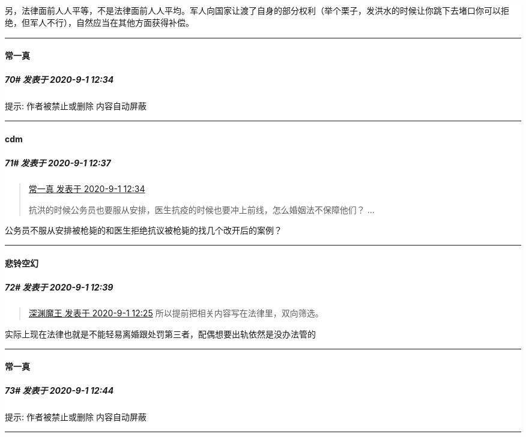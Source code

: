 


另，法律面前人人平等，不是法律面前人人平均。军人向国家让渡了自身的部分权利（举个栗子，发洪水的时候让你跳下去堵口你可以拒绝，但军人不行），自然应当在其他方面获得补偿。







-----

####  常一真  
##### 70#       发表于 2020-9-1 12:34

提示: 作者被禁止或删除 内容自动屏蔽



-----

####  cdm  
##### 71#       发表于 2020-9-1 12:37



<blockquote><a href="httphttps://bbs.saraba1st.com/2b/forum.php?mod=redirect&amp;goto=findpost&amp;pid=48609890&amp;ptid=1957529" target="_blank">常一真 发表于 2020-9-1 12:34</a>

抗洪的时候公务员也要服从安排，医生抗疫的时候也要冲上前线，怎么婚姻法不保障他们？ ...</blockquote>
公务员不服从安排被枪毙的和医生拒绝抗议被枪毙的找几个改开后的案例？







-----

####  悲铃空幻  
##### 72#       发表于 2020-9-1 12:39



<blockquote><a href="httphttps://bbs.saraba1st.com/2b/forum.php?mod=redirect&amp;goto=findpost&amp;pid=48609799&amp;ptid=1957529" target="_blank">深渊魔王 发表于 2020-9-1 12:25</a>
所以提前把相关内容写在法律里，双向筛选。</blockquote>
实际上现在法律也就是不能轻易离婚跟处罚第三者，配偶想要出轨依然是没办法管的







-----

####  常一真  
##### 73#       发表于 2020-9-1 12:44

提示: 作者被禁止或删除 内容自动屏蔽



-----
